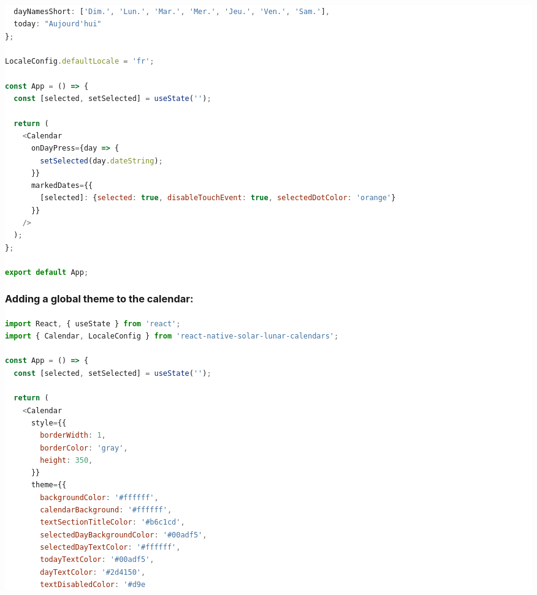 ```javascript
  dayNamesShort: ['Dim.', 'Lun.', 'Mar.', 'Mer.', 'Jeu.', 'Ven.', 'Sam.'],
  today: "Aujourd'hui"
};

LocaleConfig.defaultLocale = 'fr';

const App = () => {
  const [selected, setSelected] = useState('');

  return (
    <Calendar
      onDayPress={day => {
        setSelected(day.dateString);
      }}
      markedDates={{
        [selected]: {selected: true, disableTouchEvent: true, selectedDotColor: 'orange'}
      }}
    />
  );
};

export default App;
```

### Adding a global theme to the calendar:

```javascript
import React, { useState } from 'react';
import { Calendar, LocaleConfig } from 'react-native-solar-lunar-calendars';

const App = () => {
  const [selected, setSelected] = useState('');

  return (
    <Calendar
      style={{
        borderWidth: 1,
        borderColor: 'gray',
        height: 350,
      }}
      theme={{
        backgroundColor: '#ffffff',
        calendarBackground: '#ffffff',
        textSectionTitleColor: '#b6c1cd',
        selectedDayBackgroundColor: '#00adf5',
        selectedDayTextColor: '#ffffff',
        todayTextColor: '#00adf5',
        dayTextColor: '#2d4150',
        textDisabledColor: '#d9e
```
